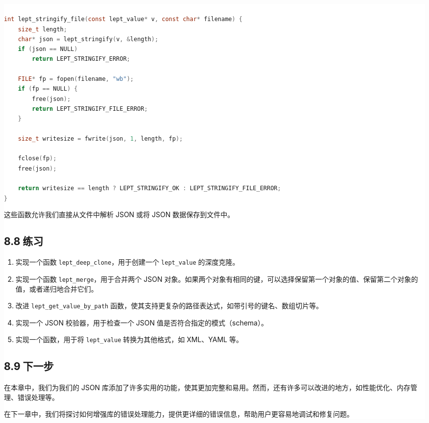 ```c

int lept_stringify_file(const lept_value* v, const char* filename) {
    size_t length;
    char* json = lept_stringify(v, &length);
    if (json == NULL)
        return LEPT_STRINGIFY_ERROR;
    
    FILE* fp = fopen(filename, "wb");
    if (fp == NULL) {
        free(json);
        return LEPT_STRINGIFY_FILE_ERROR;
    }
    
    size_t writesize = fwrite(json, 1, length, fp);
    
    fclose(fp);
    free(json);
    
    return writesize == length ? LEPT_STRINGIFY_OK : LEPT_STRINGIFY_FILE_ERROR;
}
```

这些函数允许我们直接从文件中解析 JSON 或将 JSON 数据保存到文件中。

## 8.8 练习

1. 实现一个函数 `lept_deep_clone`，用于创建一个 `lept_value` 的深度克隆。

2. 实现一个函数 `lept_merge`，用于合并两个 JSON 对象。如果两个对象有相同的键，可以选择保留第一个对象的值、保留第二个对象的值，或者递归地合并它们。

3. 改进 `lept_get_value_by_path` 函数，使其支持更复杂的路径表达式，如带引号的键名、数组切片等。

4. 实现一个 JSON 校验器，用于检查一个 JSON 值是否符合指定的模式（schema）。

5. 实现一个函数，用于将 `lept_value` 转换为其他格式，如 XML、YAML 等。

## 8.9 下一步

在本章中，我们为我们的 JSON 库添加了许多实用的功能，使其更加完整和易用。然而，还有许多可以改进的地方，如性能优化、内存管理、错误处理等。

在下一章中，我们将探讨如何增强库的错误处理能力，提供更详细的错误信息，帮助用户更容易地调试和修复问题。 
